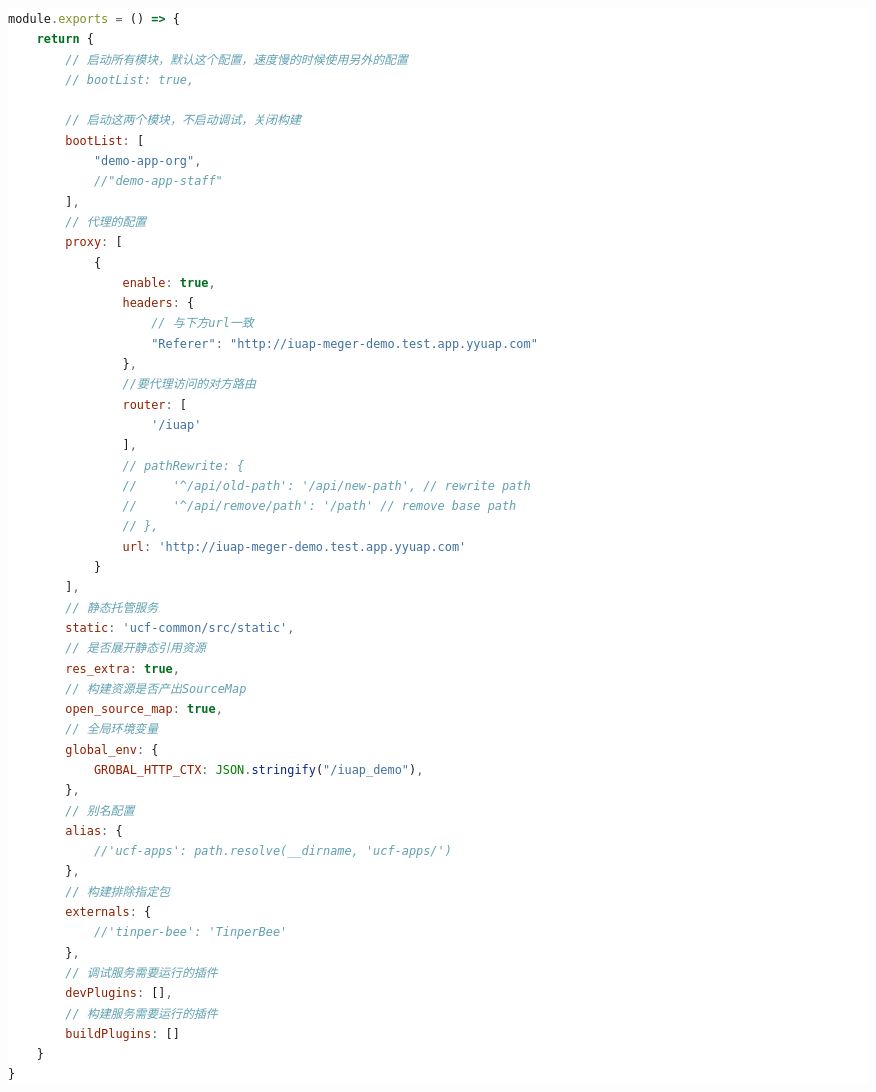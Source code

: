 ```js
module.exports = () => {
    return {
        // 启动所有模块，默认这个配置，速度慢的时候使用另外的配置
        // bootList: true,

        // 启动这两个模块，不启动调试，关闭构建
        bootList: [
            "demo-app-org",
            //"demo-app-staff"
        ],
        // 代理的配置
        proxy: [
            {
                enable: true,
                headers: {
                    // 与下方url一致
                    "Referer": "http://iuap-meger-demo.test.app.yyuap.com"
                },
                //要代理访问的对方路由
                router: [
                    '/iuap'
                ],
                // pathRewrite: {
                //     '^/api/old-path': '/api/new-path', // rewrite path
                //     '^/api/remove/path': '/path' // remove base path
                // },
                url: 'http://iuap-meger-demo.test.app.yyuap.com'
            }
        ],
        // 静态托管服务
        static: 'ucf-common/src/static',
        // 是否展开静态引用资源
        res_extra: true,
        // 构建资源是否产出SourceMap
        open_source_map: true,
        // 全局环境变量
        global_env: {
            GROBAL_HTTP_CTX: JSON.stringify("/iuap_demo"),
        },
        // 别名配置
        alias: {
            //'ucf-apps': path.resolve(__dirname, 'ucf-apps/')
        },
        // 构建排除指定包
        externals: {
            //'tinper-bee': 'TinperBee'
        },
        // 调试服务需要运行的插件
        devPlugins: [],
        // 构建服务需要运行的插件
        buildPlugins: []
    }
}
```
